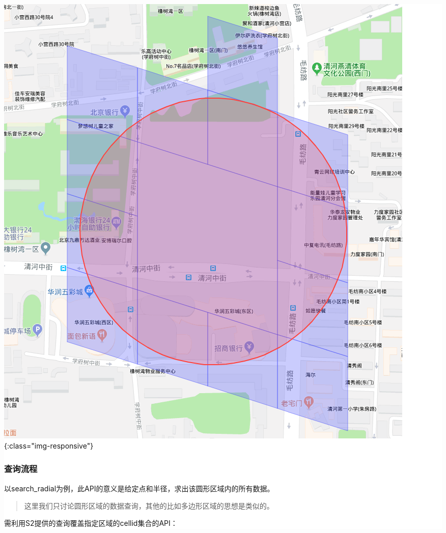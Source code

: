 ![s2_cap_2.png](/assets/images/s2_cap_2.png){:class="img-responsive"}

### 查询流程

以search_radial为例，此API的意义是给定点和半径，求出该圆形区域内的所有数据。

> 这里我们只讨论圆形区域的数据查询，其他的比如多边形区域的思想是类似的。

需利用S2提供的查询覆盖指定区域的cellid集合的API：
